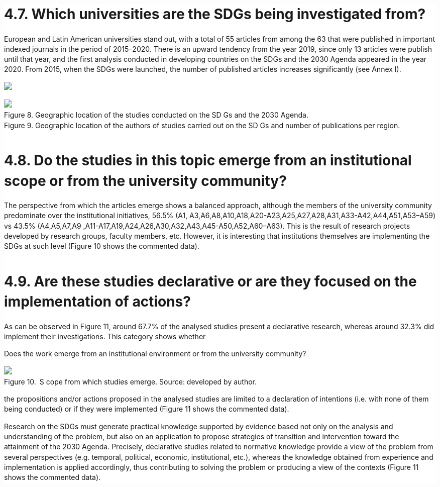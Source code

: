 # 4.7. Which universities are the SDGs being investigated from?

European and Latin American universities stand out, with a total of 55 articles from among the 63 that were published in important indexed journals in the period of 2015–2020. There is an upward tendency from the year 2019, since only 13 articles were publish until that year, and the first analysis conducted in developing countries on the SDGs and the 2030 Agenda appeared in the year 2020. From 2015, when the SDGs were launched, the number of published articles increases significantly (see Annex I).

![](img/15a03afde479342d4a589e04855032f349673e8fc2bc69be4ca68e431d8a8eba.jpg)

![](img/44d02e765d12dc74650bedde8ee38e5508becc3cf275e7686a1e9eccd9104383.jpg)  
Figure 8. Geographic location of the studies conducted on the SD Gs and the 2030 Agenda.   
Figure 9. Geographic location of the authors of studies carried out on the SD Gs and number of publications per region.

# 4.8. Do the studies in this topic emerge from an institutional scope or from the university community?

The perspective from which the articles emerge shows a balanced approach, although the members of the university community predominate over the institutional initiatives, $5 6 . 5 \%$ (A1, A3,A6,A8,A10,A18,A20-A23,A25,A27,A28,A31,A33-A42,A44,A51,A53–A59) vs $4 3 . 5 \%$ (A4,A5,A7,A9 ,A11-A17,A19,A24,A26,A30,A32,A43,A45-A50,A52,A60–A63). This is the result of research projects developed by research groups, faculty members, etc. However, it is interesting that institutions themselves are implementing the SDGs at such level (Figure 10 shows the commented data).

# 4.9. Are these studies declarative or are they focused on the implementation of actions?

As can be observed in Figure 11, around $6 7 . 7 \%$ of the analysed studies present a declarative research, whereas around $3 2 . 3 \%$ did implement their investigations. This category shows whether

Does the work emerge from an institutional environment or from the university community?

![](img/c5207aadb4521814463b709095a2fbe8d87b2d2d8732fb5b229f44baf2eee5af.jpg)  
Figure 10. S cope from which studies emerge. Source: developed by author.

the propositions and/or actions proposed in the analysed studies are limited to a declaration of intentions (i.e. with none of them being conducted) or if they were implemented (Figure 11 shows the commented data).

Research on the SDGs must generate practical knowledge supported by evidence based not only on the analysis and understanding of the problem, but also on an application to propose strategies of transition and intervention toward the attainment of the 2030 Agenda. Precisely, declarative studies related to normative knowledge provide a view of the problem from several perspectives (e.g. temporal, political, economic, institutional, etc.), whereas the knowledge obtained from experience and implementation is applied accordingly, thus contributing to solving the problem or producing a view of the contexts (Figure 11 shows the commented data).
